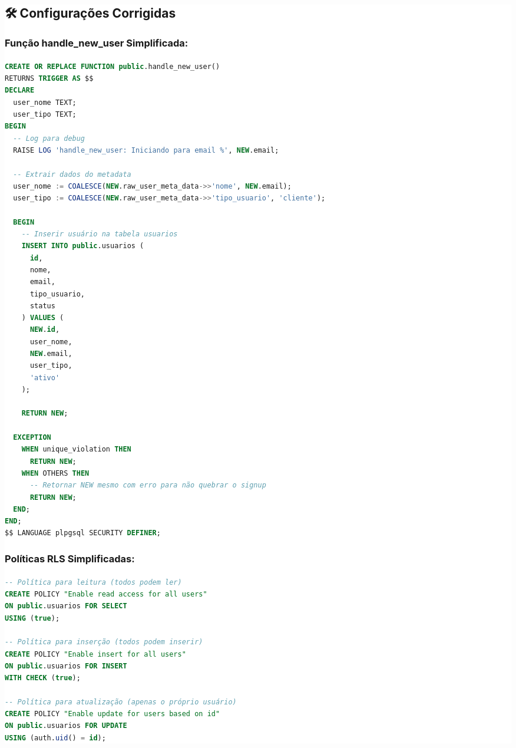 ## 🛠️ **Configurações Corrigidas**

### **Função handle_new_user Simplificada:**
```sql
CREATE OR REPLACE FUNCTION public.handle_new_user()
RETURNS TRIGGER AS $$
DECLARE
  user_nome TEXT;
  user_tipo TEXT;
BEGIN
  -- Log para debug
  RAISE LOG 'handle_new_user: Iniciando para email %', NEW.email;
  
  -- Extrair dados do metadata
  user_nome := COALESCE(NEW.raw_user_meta_data->>'nome', NEW.email);
  user_tipo := COALESCE(NEW.raw_user_meta_data->>'tipo_usuario', 'cliente');
  
  BEGIN
    -- Inserir usuário na tabela usuarios
    INSERT INTO public.usuarios (
      id,
      nome,
      email,
      tipo_usuario,
      status
    ) VALUES (
      NEW.id,
      user_nome,
      NEW.email,
      user_tipo,
      'ativo'
    );
    
    RETURN NEW;
    
  EXCEPTION 
    WHEN unique_violation THEN
      RETURN NEW;
    WHEN OTHERS THEN
      -- Retornar NEW mesmo com erro para não quebrar o signup
      RETURN NEW;
  END;
END;
$$ LANGUAGE plpgsql SECURITY DEFINER;
```

### **Políticas RLS Simplificadas:**
```sql
-- Política para leitura (todos podem ler)
CREATE POLICY "Enable read access for all users"
ON public.usuarios FOR SELECT
USING (true);

-- Política para inserção (todos podem inserir)
CREATE POLICY "Enable insert for all users"
ON public.usuarios FOR INSERT
WITH CHECK (true);

-- Política para atualização (apenas o próprio usuário)
CREATE POLICY "Enable update for users based on id"
ON public.usuarios FOR UPDATE
USING (auth.uid() = id);
```